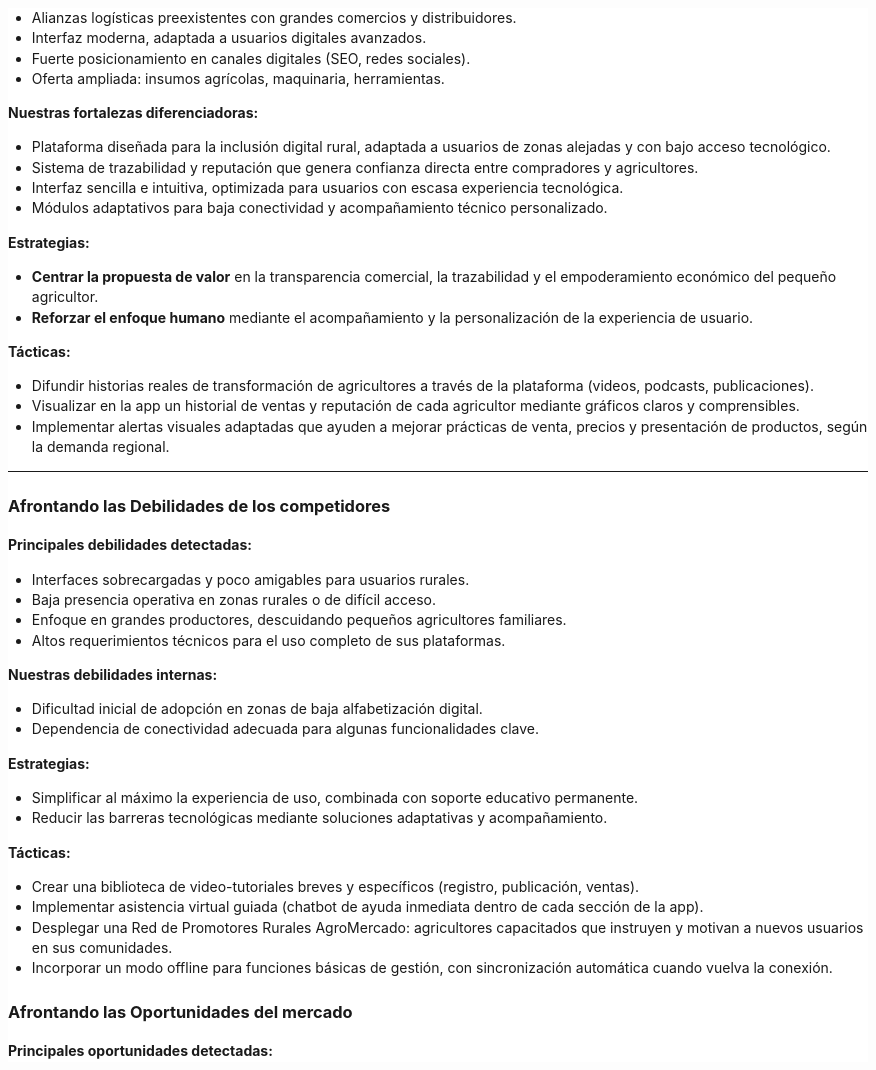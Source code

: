 - Alianzas logísticas preexistentes con grandes comercios y distribuidores.
- Interfaz moderna, adaptada a usuarios digitales avanzados.
- Fuerte posicionamiento en canales digitales (SEO, redes sociales).
- Oferta ampliada: insumos agrícolas, maquinaria, herramientas.

**Nuestras fortalezas diferenciadoras:**

- Plataforma diseñada para la inclusión digital rural, adaptada a usuarios de zonas alejadas y con bajo acceso tecnológico.
- Sistema de trazabilidad y reputación que genera confianza directa entre compradores y agricultores.
- Interfaz sencilla e intuitiva, optimizada para usuarios con escasa experiencia tecnológica.
- Módulos adaptativos para baja conectividad y acompañamiento técnico personalizado.

**Estrategias:**

- **Centrar la propuesta de valor** en la transparencia comercial, la trazabilidad y el empoderamiento económico del pequeño agricultor.
- **Reforzar el enfoque humano** mediante el acompañamiento y la personalización de la experiencia de usuario.

**Tácticas:**

- Difundir historias reales de transformación de agricultores a través de la plataforma (videos, podcasts, publicaciones).
- Visualizar en la app un historial de ventas y reputación de cada agricultor mediante gráficos claros y comprensibles.
- Implementar alertas visuales adaptadas que ayuden a mejorar prácticas de venta, precios y presentación de productos, según la demanda regional.
-----
### <a name="_heading=h.ju5ihfkz9h8p"></a>**Afrontando las Debilidades de los competidores**
**Principales debilidades detectadas:**

- Interfaces sobrecargadas y poco amigables para usuarios rurales.
- Baja presencia operativa en zonas rurales o de difícil acceso.
- Enfoque en grandes productores, descuidando pequeños agricultores familiares.
- Altos requerimientos técnicos para el uso completo de sus plataformas.

**Nuestras debilidades internas:**

- Dificultad inicial de adopción en zonas de baja alfabetización digital.
- Dependencia de conectividad adecuada para algunas funcionalidades clave.

**Estrategias:**

- Simplificar al máximo la experiencia de uso, combinada con soporte educativo permanente.
- Reducir las barreras tecnológicas mediante soluciones adaptativas y acompañamiento.

**Tácticas:**

- Crear una biblioteca de video-tutoriales breves y específicos (registro, publicación, ventas).
- Implementar asistencia virtual guiada (chatbot de ayuda inmediata dentro de cada sección de la app).
- Desplegar una Red de Promotores Rurales AgroMercado: agricultores capacitados que instruyen y motivan a nuevos usuarios en sus comunidades.
- Incorporar un modo offline para funciones básicas de gestión, con sincronización automática cuando vuelva la conexión.
### <a name="_heading=h.sont6atdx9cb"></a>**Afrontando las Oportunidades del mercado**
**Principales oportunidades detectadas:**
